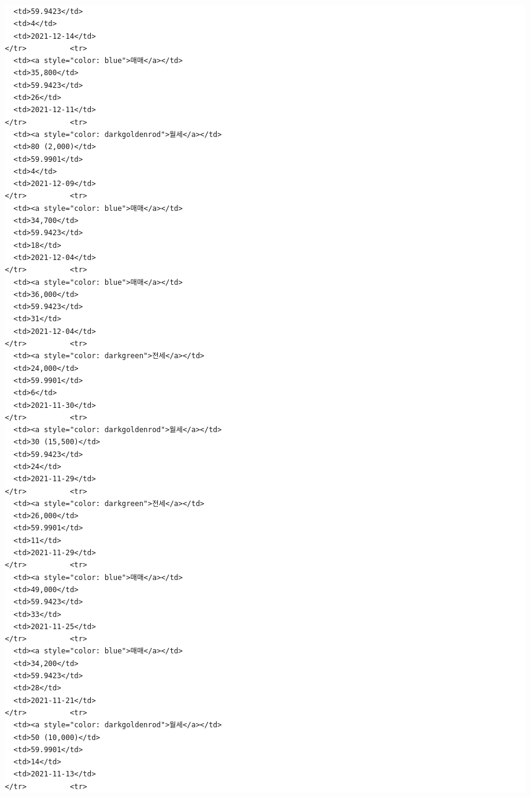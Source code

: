       <td>59.9423</td>
      <td>4</td>
      <td>2021-12-14</td>
    </tr>          <tr>
      <td><a style="color: blue">매매</a></td>
      <td>35,800</td>
      <td>59.9423</td>
      <td>26</td>
      <td>2021-12-11</td>
    </tr>          <tr>
      <td><a style="color: darkgoldenrod">월세</a></td>
      <td>80 (2,000)</td>
      <td>59.9901</td>
      <td>4</td>
      <td>2021-12-09</td>
    </tr>          <tr>
      <td><a style="color: blue">매매</a></td>
      <td>34,700</td>
      <td>59.9423</td>
      <td>18</td>
      <td>2021-12-04</td>
    </tr>          <tr>
      <td><a style="color: blue">매매</a></td>
      <td>36,000</td>
      <td>59.9423</td>
      <td>31</td>
      <td>2021-12-04</td>
    </tr>          <tr>
      <td><a style="color: darkgreen">전세</a></td>
      <td>24,000</td>
      <td>59.9901</td>
      <td>6</td>
      <td>2021-11-30</td>
    </tr>          <tr>
      <td><a style="color: darkgoldenrod">월세</a></td>
      <td>30 (15,500)</td>
      <td>59.9423</td>
      <td>24</td>
      <td>2021-11-29</td>
    </tr>          <tr>
      <td><a style="color: darkgreen">전세</a></td>
      <td>26,000</td>
      <td>59.9901</td>
      <td>11</td>
      <td>2021-11-29</td>
    </tr>          <tr>
      <td><a style="color: blue">매매</a></td>
      <td>49,000</td>
      <td>59.9423</td>
      <td>33</td>
      <td>2021-11-25</td>
    </tr>          <tr>
      <td><a style="color: blue">매매</a></td>
      <td>34,200</td>
      <td>59.9423</td>
      <td>28</td>
      <td>2021-11-21</td>
    </tr>          <tr>
      <td><a style="color: darkgoldenrod">월세</a></td>
      <td>50 (10,000)</td>
      <td>59.9901</td>
      <td>14</td>
      <td>2021-11-13</td>
    </tr>          <tr>